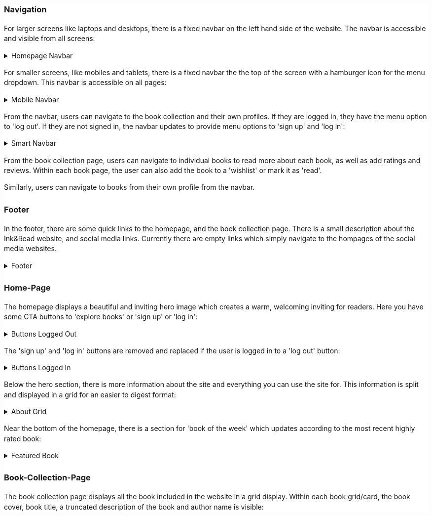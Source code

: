 ### Navigation

For larger screens like laptops and desktops, there is a fixed navbar on the left hand side of the website. The navbar is accessible and visible from all screens:

<details><summary>Homepage Navbar</summary></details>

For smaller screens, like mobiles and tablets, there is a fixed navbar the the top of the screen with a hamburger icon for the menu dropdown. This navbar is accessible on all pages:

<details><summary>Mobile Navbar</summary></details>

From the navbar, users can navigate to the book collection and their own profiles. If they are logged in, they have the menu option to 'log out'. If they are not signed in, the navbar updates to provide menu options to 'sign up' and 'log in':

<details><summary>Smart Navbar</summary></details>

From the book collection page, users can navigate to individual books to read more about each book, as well as add ratings and reviews. Within each book page, the user can also add the book to a 'wishlist' or mark it as 'read'. 

Similarly, users can navigate to books from their own profile from the navbar.


### Footer

In the footer, there are some quick links to the homepage, and the book collection page. There is a small description about the Ink&Read website, and social media links. Currently there are empty links which simply navigate to the hompages of the social media websites. 

<details><summary>Footer</summary></details>


### Home-Page

The homepage displays a beautiful and inviting hero image which creates a warm, welcoming inviting for readers. Here you have some CTA buttons to 'explore books' or 'sign up' or 'log in':

<details><summary>Buttons Logged Out</summary></details>

The 'sign up' and 'log in'  buttons are removed and replaced if the user is logged in to a 'log out' button:

<details><summary>Buttons Logged In</summary></details>

Below the hero section, there is more information about the site and everything you can use the site for. This information is split and displayed in a grid for an easier to digest format:

<details><summary>About Grid</summary></details>

Near the bottom of the homepage, there is a section for 'book of the week' which updates according to the most recent highly rated book:

<details><summary>Featured Book</summary></details>


### Book-Collection-Page

The book collection page displays all the book included in the website in a grid display. Within each book grid/card, the book cover, book title, a truncated description of the book and author name is visible:
